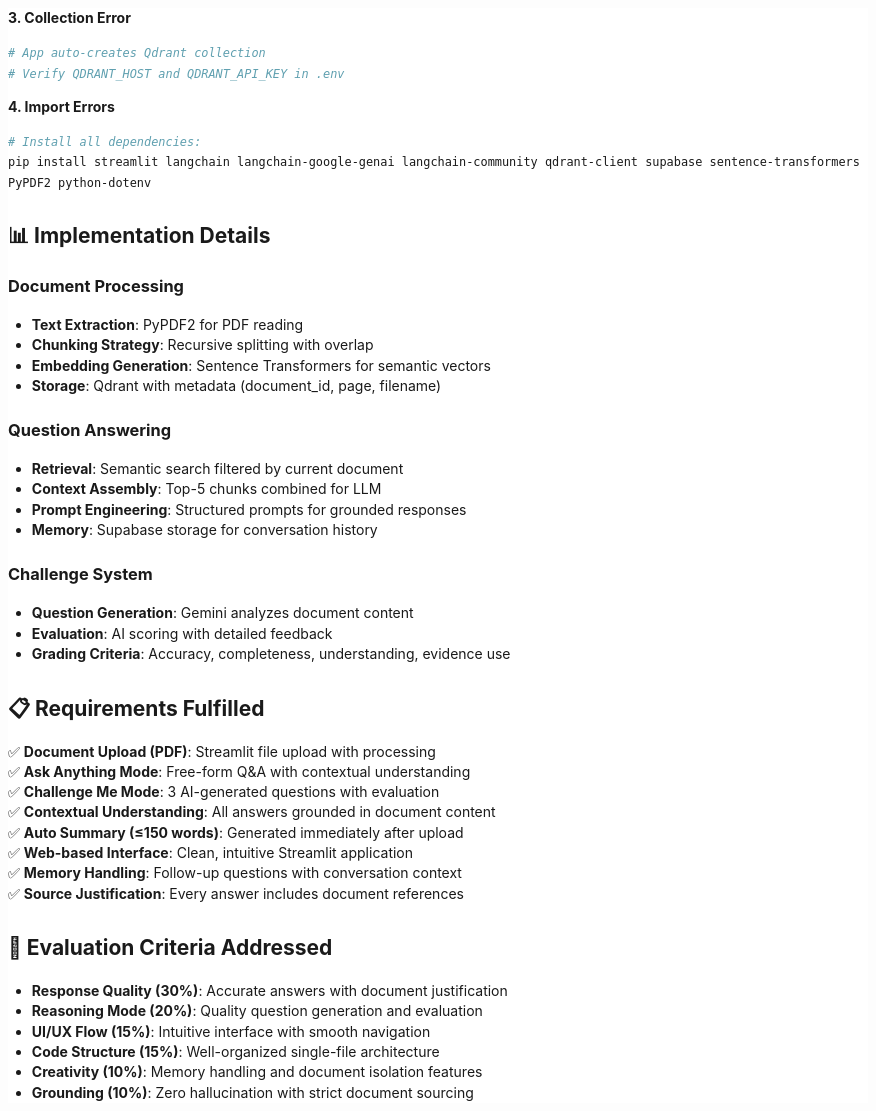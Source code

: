 **3. Collection Error**
```bash
# App auto-creates Qdrant collection
# Verify QDRANT_HOST and QDRANT_API_KEY in .env
```

**4. Import Errors**
```bash
# Install all dependencies:
pip install streamlit langchain langchain-google-genai langchain-community qdrant-client supabase sentence-transformers PyPDF2 python-dotenv
```

## 📊 Implementation Details

### Document Processing
- **Text Extraction**: PyPDF2 for PDF reading
- **Chunking Strategy**: Recursive splitting with overlap
- **Embedding Generation**: Sentence Transformers for semantic vectors
- **Storage**: Qdrant with metadata (document_id, page, filename)

### Question Answering
- **Retrieval**: Semantic search filtered by current document
- **Context Assembly**: Top-5 chunks combined for LLM
- **Prompt Engineering**: Structured prompts for grounded responses
- **Memory**: Supabase storage for conversation history

### Challenge System
- **Question Generation**: Gemini analyzes document content
- **Evaluation**: AI scoring with detailed feedback
- **Grading Criteria**: Accuracy, completeness, understanding, evidence use

## 📋 Requirements Fulfilled

✅ **Document Upload (PDF)**: Streamlit file upload with processing  
✅ **Ask Anything Mode**: Free-form Q&A with contextual understanding  
✅ **Challenge Me Mode**: 3 AI-generated questions with evaluation  
✅ **Contextual Understanding**: All answers grounded in document content  
✅ **Auto Summary (≤150 words)**: Generated immediately after upload  
✅ **Web-based Interface**: Clean, intuitive Streamlit application  
✅ **Memory Handling**: Follow-up questions with conversation context  
✅ **Source Justification**: Every answer includes document references  

## 🎯 Evaluation Criteria Addressed

- **Response Quality (30%)**: Accurate answers with document justification
- **Reasoning Mode (20%)**: Quality question generation and evaluation
- **UI/UX Flow (15%)**: Intuitive interface with smooth navigation
- **Code Structure (15%)**: Well-organized single-file architecture
- **Creativity (10%)**: Memory handling and document isolation features
- **Grounding (10%)**: Zero hallucination with strict document sourcing
